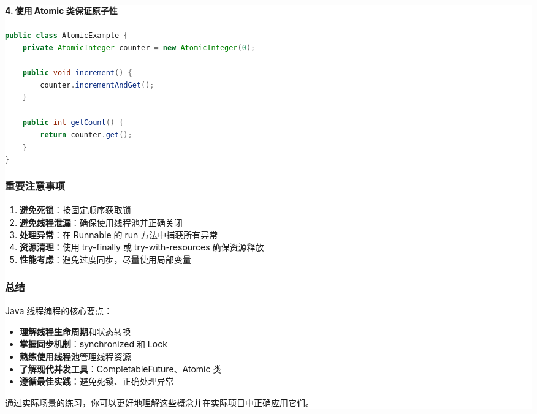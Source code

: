 #### 4. 使用 Atomic 类保证原子性

```java
public class AtomicExample {
    private AtomicInteger counter = new AtomicInteger(0);
    
    public void increment() {
        counter.incrementAndGet();
    }
    
    public int getCount() {
        return counter.get();
    }
}
```

### 重要注意事项

1. **避免死锁**：按固定顺序获取锁
2. **避免线程泄漏**：确保使用线程池并正确关闭
3. **处理异常**：在 Runnable 的 run 方法中捕获所有异常
4. **资源清理**：使用 try-finally 或 try-with-resources 确保资源释放
5. **性能考虑**：避免过度同步，尽量使用局部变量

### 总结

Java 线程编程的核心要点：
- **理解线程生命周期**和状态转换
- **掌握同步机制**：synchronized 和 Lock
- **熟练使用线程池**管理线程资源
- **了解现代并发工具**：CompletableFuture、Atomic 类
- **遵循最佳实践**：避免死锁、正确处理异常

通过实际场景的练习，你可以更好地理解这些概念并在实际项目中正确应用它们。
